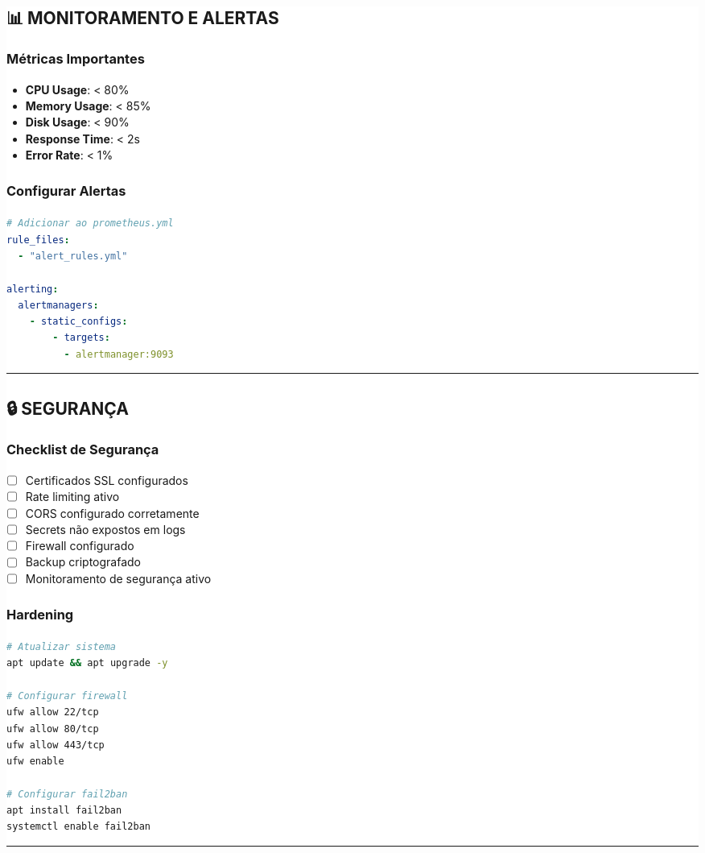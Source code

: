 
## 📊 MONITORAMENTO E ALERTAS

### Métricas Importantes
- **CPU Usage**: < 80%
- **Memory Usage**: < 85%
- **Disk Usage**: < 90%
- **Response Time**: < 2s
- **Error Rate**: < 1%

### Configurar Alertas
```yaml
# Adicionar ao prometheus.yml
rule_files:
  - "alert_rules.yml"

alerting:
  alertmanagers:
    - static_configs:
        - targets:
          - alertmanager:9093
```

---

## 🔒 SEGURANÇA

### Checklist de Segurança
- [ ] Certificados SSL configurados
- [ ] Rate limiting ativo
- [ ] CORS configurado corretamente
- [ ] Secrets não expostos em logs
- [ ] Firewall configurado
- [ ] Backup criptografado
- [ ] Monitoramento de segurança ativo

### Hardening
```bash
# Atualizar sistema
apt update && apt upgrade -y

# Configurar firewall
ufw allow 22/tcp
ufw allow 80/tcp
ufw allow 443/tcp
ufw enable

# Configurar fail2ban
apt install fail2ban
systemctl enable fail2ban
```

---